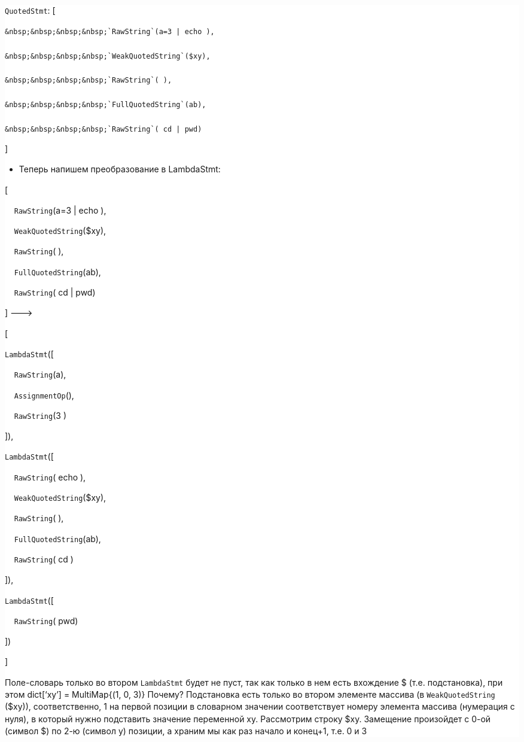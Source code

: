   `QuotedStmt`: [
  
    &nbsp;&nbsp;&nbsp;&nbsp;`RawString`(a=3 | echo ),

    &nbsp;&nbsp;&nbsp;&nbsp;`WeakQuotedString`($xy),

    &nbsp;&nbsp;&nbsp;&nbsp;`RawString`( ),

    &nbsp;&nbsp;&nbsp;&nbsp;`FullQuotedString`(ab),

    &nbsp;&nbsp;&nbsp;&nbsp;`RawString`( cd | pwd)
    
  ]

- Теперь напишем преобразование в LambdaStmt:

[

  &nbsp;&nbsp;&nbsp;&nbsp;`RawString`(a=3 | echo ),

  &nbsp;&nbsp;&nbsp;&nbsp;`WeakQuotedString`($xy),

  &nbsp;&nbsp;&nbsp;&nbsp;`RawString`( ),

  &nbsp;&nbsp;&nbsp;&nbsp;`FullQuotedString`(ab),

  &nbsp;&nbsp;&nbsp;&nbsp;`RawString`( cd | pwd)
  
]  --->

[

  `LambdaStmt`([
  
  &nbsp;&nbsp;&nbsp;&nbsp;`RawString`(a), 
  
  &nbsp;&nbsp;&nbsp;&nbsp;`AssignmentOp`(), 
  
  &nbsp;&nbsp;&nbsp;&nbsp;`RawString`(3 )
          
  ]),

  `LambdaStmt`([
  
  &nbsp;&nbsp;&nbsp;&nbsp;`RawString`( echo ),
  
  &nbsp;&nbsp;&nbsp;&nbsp;`WeakQuotedString`($xy), 
  
  &nbsp;&nbsp;&nbsp;&nbsp;`RawString`( ), 
  
  &nbsp;&nbsp;&nbsp;&nbsp;`FullQuotedString`(ab), 
  
  &nbsp;&nbsp;&nbsp;&nbsp;`RawString`( cd )
          
  ]),

  `LambdaStmt`([
  
  &nbsp;&nbsp;&nbsp;&nbsp;`RawString`( pwd)
          
  ])
  
]

Поле-словарь только во втором `LambdaStmt` будет не пуст, так как только в нем есть вхождение $ (т.е. подстановка), при этом
dict[‘xy’] = MultiMap{(1, 0, 3)}
 Почему? Подстановка есть только во втором элементе массива (в `WeakQuotedString`($xy)), соответственно, 1 на первой позиции в словарном значении соответствует номеру элемента массива (нумерация с нуля), в который нужно подставить значение переменной xy. Рассмотрим строку $xy. Замещение произойдет с 0-ой (символ $) по 2-ю (символ y) позиции, а храним мы как раз начало и конец+1, т.е. 0 и 3

